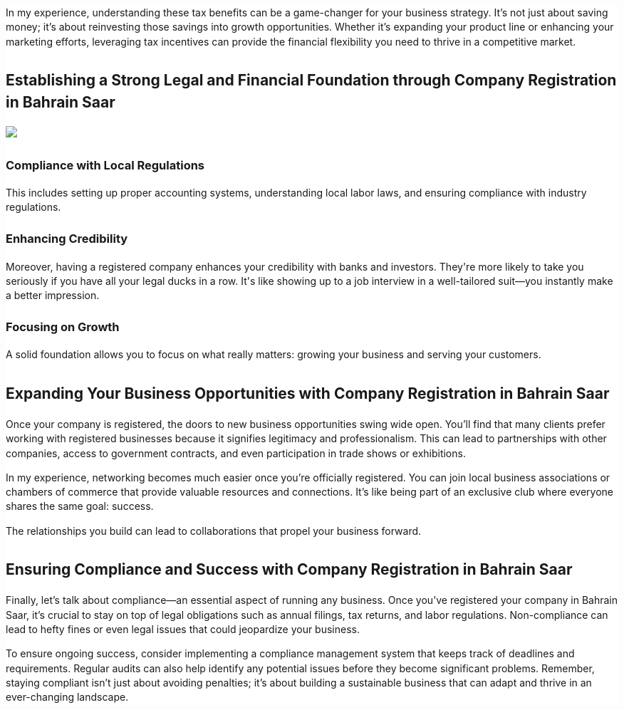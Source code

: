 In my experience, understanding these tax benefits can be a game-changer for your business strategy. It’s not just about saving money; it’s about reinvesting those savings into growth opportunities. Whether it’s expanding your product line or enhancing your marketing efforts, leveraging tax incentives can provide the financial flexibility you need to thrive in a competitive market.  
  

Establishing a Strong Legal and Financial Foundation through Company Registration in Bahrain Saar
-------------------------------------------------------------------------------------------------

  
  
![](https://images.unsplash.com/photo-1560422145-c7a76bc53139?ixlib=rb-4.0.3&q=85&fm=jpg&crop=entropy&cs=srgb&w=900)  
  

### Compliance with Local Regulations

This includes setting up proper accounting systems, understanding local labor laws, and ensuring compliance with industry regulations.

### Enhancing Credibility

Moreover, having a registered company enhances your credibility with banks and investors. They're more likely to take you seriously if you have all your legal ducks in a row. It's like showing up to a job interview in a well-tailored suit—you instantly make a better impression.

### Focusing on Growth

A solid foundation allows you to focus on what really matters: growing your business and serving your customers.  
  

Expanding Your Business Opportunities with Company Registration in Bahrain Saar
-------------------------------------------------------------------------------

  
Once your company is registered, the doors to new business opportunities swing wide open. You’ll find that many clients prefer working with registered businesses because it signifies legitimacy and professionalism. This can lead to partnerships with other companies, access to government contracts, and even participation in trade shows or exhibitions.   
  
In my experience, networking becomes much easier once you’re officially registered. You can join local business associations or chambers of commerce that provide valuable resources and connections. It’s like being part of an exclusive club where everyone shares the same goal: success.   
  
The relationships you build can lead to collaborations that propel your business forward.  
  

Ensuring Compliance and Success with Company Registration in Bahrain Saar
-------------------------------------------------------------------------

  
Finally, let’s talk about compliance—an essential aspect of running any business. Once you’ve registered your company in Bahrain Saar, it’s crucial to stay on top of legal obligations such as annual filings, tax returns, and labor regulations. Non-compliance can lead to hefty fines or even legal issues that could jeopardize your business.   
  
To ensure ongoing success, consider implementing a compliance management system that keeps track of deadlines and requirements. Regular audits can also help identify any potential issues before they become significant problems. Remember, staying compliant isn’t just about avoiding penalties; it’s about building a sustainable business that can adapt and thrive in an ever-changing landscape.   
  